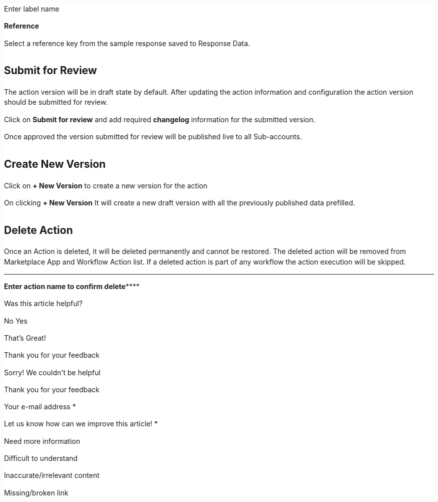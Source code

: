 Enter label name  

**Reference**

Select a reference key from the sample response saved to Response Data.

##   

## **Submit for Review**

The action version will be in draft state by default. After updating the action information and configuration the action version should be submitted for review.

Click on **Submit for review** and add required **changelog** information for the submitted version.  

Once approved the version submitted for review will be published live to all Sub-accounts.

##   

## **Create New Version**

Click on  **\+ New Version** to create a new version for the action

On clicking **\+ New Version** It will create a new draft version with all the previously published data prefilled.

## **Delete Action**

Once an Action is deleted, it will be deleted permanently and cannot be restored. The deleted action will be removed from Marketplace App and Workflow Action list. If a deleted action is part of any workflow the action execution will be skipped.  

****

**Enter action name to confirm delete******

Was this article helpful?

No  Yes 

That’s Great!

Thank you for your feedback

Sorry! We couldn't be helpful

Thank you for your feedback

Your e-mail address *

Let us know how can we improve this article! *

Need more information 

Difficult to understand 

Inaccurate/irrelevant content 

Missing/broken link 
